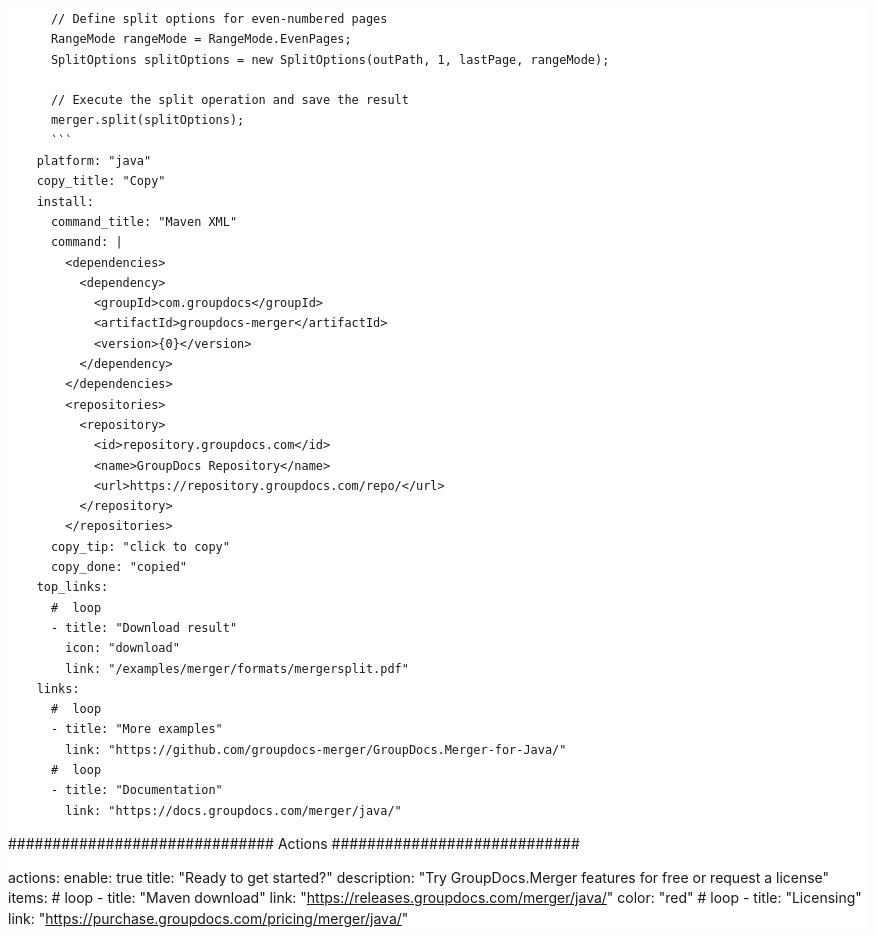          // Define split options for even-numbered pages
          RangeMode rangeMode = RangeMode.EvenPages;
          SplitOptions splitOptions = new SplitOptions(outPath, 1, lastPage, rangeMode);
          
          // Execute the split operation and save the result
          merger.split(splitOptions);
          ```
        platform: "java"
        copy_title: "Copy"
        install:
          command_title: "Maven XML"
          command: |
            <dependencies>
              <dependency>
                <groupId>com.groupdocs</groupId>
                <artifactId>groupdocs-merger</artifactId>
                <version>{0}</version>
              </dependency>
            </dependencies>
            <repositories>
              <repository>
                <id>repository.groupdocs.com</id>
                <name>GroupDocs Repository</name>
                <url>https://repository.groupdocs.com/repo/</url>
              </repository>
            </repositories>
          copy_tip: "click to copy"
          copy_done: "copied"
        top_links:
          #  loop
          - title: "Download result"
            icon: "download"
            link: "/examples/merger/formats/mergersplit.pdf"
        links:
          #  loop
          - title: "More examples"
            link: "https://github.com/groupdocs-merger/GroupDocs.Merger-for-Java/"
          #  loop
          - title: "Documentation"
            link: "https://docs.groupdocs.com/merger/java/"
            

            


############################## Actions ############################

actions:
  enable: true
  title: "Ready to get started?"
  description: "Try GroupDocs.Merger features for free or request a license"
  items:
    #  loop
    - title: "Maven download"
      link: "https://releases.groupdocs.com/merger/java/"
      color: "red"
        #  loop
    - title: "Licensing"
      link: "https://purchase.groupdocs.com/pricing/merger/java/"